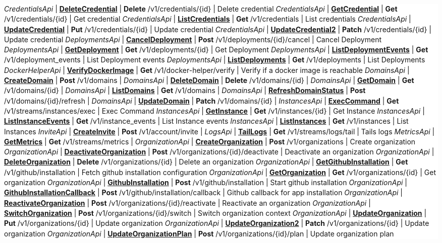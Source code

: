 *CredentialsApi* | [**DeleteCredential**](docs/CredentialsApi.md#deletecredential) | **Delete** /v1/credentials/{id} | Delete credential
*CredentialsApi* | [**GetCredential**](docs/CredentialsApi.md#getcredential) | **Get** /v1/credentials/{id} | Get credential
*CredentialsApi* | [**ListCredentials**](docs/CredentialsApi.md#listcredentials) | **Get** /v1/credentials | List credentials
*CredentialsApi* | [**UpdateCredential**](docs/CredentialsApi.md#updatecredential) | **Put** /v1/credentials/{id} | Update credential
*CredentialsApi* | [**UpdateCredential2**](docs/CredentialsApi.md#updatecredential2) | **Patch** /v1/credentials/{id} | Update credential
*DeploymentsApi* | [**CancelDeployment**](docs/DeploymentsApi.md#canceldeployment) | **Post** /v1/deployments/{id}/cancel | Cancel Deployment
*DeploymentsApi* | [**GetDeployment**](docs/DeploymentsApi.md#getdeployment) | **Get** /v1/deployments/{id} | Get Deployment
*DeploymentsApi* | [**ListDeploymentEvents**](docs/DeploymentsApi.md#listdeploymentevents) | **Get** /v1/deployment_events | List Deployment events
*DeploymentsApi* | [**ListDeployments**](docs/DeploymentsApi.md#listdeployments) | **Get** /v1/deployments | List Deployments
*DockerHelperApi* | [**VerifyDockerImage**](docs/DockerHelperApi.md#verifydockerimage) | **Get** /v1/docker-helper/verify | Verify if a docker image is reachable
*DomainsApi* | [**CreateDomain**](docs/DomainsApi.md#createdomain) | **Post** /v1/domains | 
*DomainsApi* | [**DeleteDomain**](docs/DomainsApi.md#deletedomain) | **Delete** /v1/domains/{id} | 
*DomainsApi* | [**GetDomain**](docs/DomainsApi.md#getdomain) | **Get** /v1/domains/{id} | 
*DomainsApi* | [**ListDomains**](docs/DomainsApi.md#listdomains) | **Get** /v1/domains | 
*DomainsApi* | [**RefreshDomainStatus**](docs/DomainsApi.md#refreshdomainstatus) | **Post** /v1/domains/{id}/refresh | 
*DomainsApi* | [**UpdateDomain**](docs/DomainsApi.md#updatedomain) | **Patch** /v1/domains/{id} | 
*InstancesApi* | [**ExecCommand**](docs/InstancesApi.md#execcommand) | **Get** /v1/streams/instances/exec | Exec Command
*InstancesApi* | [**GetInstance**](docs/InstancesApi.md#getinstance) | **Get** /v1/instances/{id} | Get Instance
*InstancesApi* | [**ListInstanceEvents**](docs/InstancesApi.md#listinstanceevents) | **Get** /v1/instance_events | List Instance events
*InstancesApi* | [**ListInstances**](docs/InstancesApi.md#listinstances) | **Get** /v1/instances | List Instances
*InviteApi* | [**CreateInvite**](docs/InviteApi.md#createinvite) | **Post** /v1/account/invite | 
*LogsApi* | [**TailLogs**](docs/LogsApi.md#taillogs) | **Get** /v1/streams/logs/tail | Tails logs
*MetricsApi* | [**GetMetrics**](docs/MetricsApi.md#getmetrics) | **Get** /v1/streams/metrics | 
*OrganizationApi* | [**CreateOrganization**](docs/OrganizationApi.md#createorganization) | **Post** /v1/organizations | Create organization
*OrganizationApi* | [**DeactivateOrganization**](docs/OrganizationApi.md#deactivateorganization) | **Post** /v1/organizations/{id}/deactivate | Deactivate an organization
*OrganizationApi* | [**DeleteOrganization**](docs/OrganizationApi.md#deleteorganization) | **Delete** /v1/organizations/{id} | Delete an organization
*OrganizationApi* | [**GetGithubInstallation**](docs/OrganizationApi.md#getgithubinstallation) | **Get** /v1/github/installation | Fetch github installation configuration
*OrganizationApi* | [**GetOrganization**](docs/OrganizationApi.md#getorganization) | **Get** /v1/organizations/{id} | Get organization
*OrganizationApi* | [**GithubInstallation**](docs/OrganizationApi.md#githubinstallation) | **Post** /v1/github/installation | Start github installation
*OrganizationApi* | [**GithubInstallationCallback**](docs/OrganizationApi.md#githubinstallationcallback) | **Post** /v1/github/installation/callback | Github callback for app installation
*OrganizationApi* | [**ReactivateOrganization**](docs/OrganizationApi.md#reactivateorganization) | **Post** /v1/organizations/{id}/reactivate | Reactivate an organization
*OrganizationApi* | [**SwitchOrganization**](docs/OrganizationApi.md#switchorganization) | **Post** /v1/organizations/{id}/switch | Switch organization context
*OrganizationApi* | [**UpdateOrganization**](docs/OrganizationApi.md#updateorganization) | **Put** /v1/organizations/{id} | Update organization
*OrganizationApi* | [**UpdateOrganization2**](docs/OrganizationApi.md#updateorganization2) | **Patch** /v1/organizations/{id} | Update organization
*OrganizationApi* | [**UpdateOrganizationPlan**](docs/OrganizationApi.md#updateorganizationplan) | **Post** /v1/organizations/{id}/plan | Update organization plan
